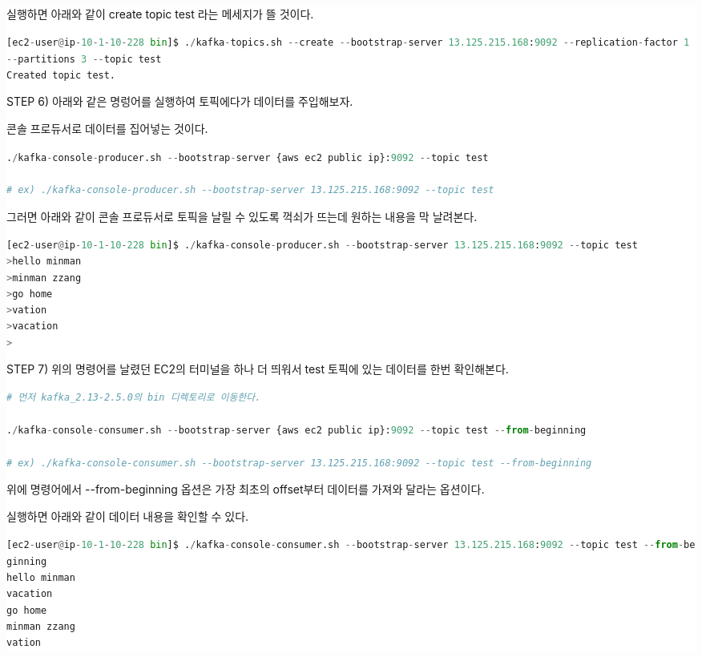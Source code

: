 실행하면 아래와 같이 create topic test 라는 메세지가 뜰 것이다.


```python
[ec2-user@ip-10-1-10-228 bin]$ ./kafka-topics.sh --create --bootstrap-server 13.125.215.168:9092 --replication-factor 1 --partitions 3 --topic test
Created topic test.
```

STEP 6) 아래와 같은 명렁어를 실행하여 토픽에다가 데이터를 주입해보자.

콘솔 프로듀서로 데이터를 집어넣는 것이다.


```python
./kafka-console-producer.sh --bootstrap-server {aws ec2 public ip}:9092 --topic test
    
# ex) ./kafka-console-producer.sh --bootstrap-server 13.125.215.168:9092 --topic test
```

그러면 아래와 같이 콘솔 프로듀서로 토픽을 날릴 수 있도록 꺽쇠가 뜨는데 원하는 내용을 막 날려본다.


```python
[ec2-user@ip-10-1-10-228 bin]$ ./kafka-console-producer.sh --bootstrap-server 13.125.215.168:9092 --topic test
>hello minman
>minman zzang
>go home
>vation
>vacation
>
```

STEP 7) 위의 명령어를 날렸던 EC2의 터미널을 하나 더 띄워서 test 토픽에 있는 데이터를 한번 확인해본다.


```python
# 먼저 kafka_2.13-2.5.0의 bin 디렉토리로 이동한다.

./kafka-console-consumer.sh --bootstrap-server {aws ec2 public ip}:9092 --topic test --from-beginning
    
# ex) ./kafka-console-consumer.sh --bootstrap-server 13.125.215.168:9092 --topic test --from-beginning
```

위에 명령어에서 --from-beginning 옵션은 가장 최초의 offset부터 데이터를 가져와 달라는 옵션이다.

실행하면 아래와 같이 데이터 내용을 확인할 수 있다.


```python
[ec2-user@ip-10-1-10-228 bin]$ ./kafka-console-consumer.sh --bootstrap-server 13.125.215.168:9092 --topic test --from-beginning
hello minman
vacation
go home
minman zzang
vation
```
